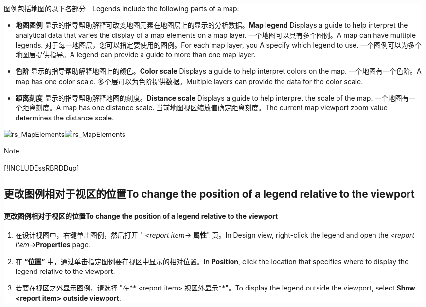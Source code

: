  <span data-ttu-id="c679a-105">图例包括地图的以下各部分：</span><span class="sxs-lookup"><span data-stu-id="c679a-105">Legends include the following parts of a map:</span></span>  
  
-   <span data-ttu-id="c679a-106">**地图图例** 显示的指导帮助解释可改变地图元素在地图层上的显示的分析数据。</span><span class="sxs-lookup"><span data-stu-id="c679a-106">**Map legend** Displays a guide to help interpret the analytical data that varies the display of a map elements on a map layer.</span></span> <span data-ttu-id="c679a-107">一个地图可以具有多个图例。</span><span class="sxs-lookup"><span data-stu-id="c679a-107">A map can have multiple legends.</span></span> <span data-ttu-id="c679a-108">对于每一地图层，您可以指定要使用的图例。</span><span class="sxs-lookup"><span data-stu-id="c679a-108">For each map layer, you A specify which legend to use.</span></span> <span data-ttu-id="c679a-109">一个图例可以为多个地图层提供指导。</span><span class="sxs-lookup"><span data-stu-id="c679a-109">A legend can provide a guide to more than one map layer.</span></span>  
  
-   <span data-ttu-id="c679a-110">**色阶** 显示的指导帮助解释地图上的颜色。</span><span class="sxs-lookup"><span data-stu-id="c679a-110">**Color scale** Displays a guide to help interpret colors on the map.</span></span> <span data-ttu-id="c679a-111">一个地图有一个色阶。</span><span class="sxs-lookup"><span data-stu-id="c679a-111">A map has one color scale.</span></span> <span data-ttu-id="c679a-112">多个层可以为色阶提供数据。</span><span class="sxs-lookup"><span data-stu-id="c679a-112">Multiple layers can provide the data for the color scale.</span></span>  
  
-   <span data-ttu-id="c679a-113">**距离刻度** 显示的指导帮助解释地图的刻度。</span><span class="sxs-lookup"><span data-stu-id="c679a-113">**Distance scale** Displays a guide to help interpret the scale of the map.</span></span> <span data-ttu-id="c679a-114">一个地图有一个距离刻度。</span><span class="sxs-lookup"><span data-stu-id="c679a-114">A map has one distance scale.</span></span> <span data-ttu-id="c679a-115">当前地图视区缩放值确定距离刻度。</span><span class="sxs-lookup"><span data-stu-id="c679a-115">The current map viewport zoom value determines the distance scale.</span></span>  
  
 <span data-ttu-id="c679a-116">![rs_MapElements](../media/rs-mapelements.gif "rs_MapElements")</span><span class="sxs-lookup"><span data-stu-id="c679a-116">![rs_MapElements](../media/rs-mapelements.gif "rs_MapElements")</span></span>  
  
> [!NOTE]  
>  [!INCLUDE[ssRBRDDup](../../includes/ssrbrddup-md.md)]  
  
##  <a name="to-change-the-position-of-a-legend-relative-to-the-viewport"></a><a name="Viewport"></a> <span data-ttu-id="c679a-117">更改图例相对于视区的位置</span><span class="sxs-lookup"><span data-stu-id="c679a-117">To change the position of a legend relative to the viewport</span></span>  
  
#### <a name="to-change-the-position-of-a-legend-relative-to-the-viewport"></a><span data-ttu-id="c679a-118">更改图例相对于视区的位置</span><span class="sxs-lookup"><span data-stu-id="c679a-118">To change the position of a legend relative to the viewport</span></span>  
  
1.  <span data-ttu-id="c679a-119">在设计视图中，右键单击图例，然后打开 " _\<report item->_ **属性**" 页。</span><span class="sxs-lookup"><span data-stu-id="c679a-119">In Design view, right-click the legend and open the _\<report item->_**Properties** page.</span></span>  
  
2.  <span data-ttu-id="c679a-120">在 **“位置”** 中，通过单击指定图例要在视区中显示的相对位置。</span><span class="sxs-lookup"><span data-stu-id="c679a-120">In **Position**, click the location that specifies where to display the legend relative to the viewport.</span></span>  
  
3.  <span data-ttu-id="c679a-121">若要在视区之外显示图例，请选择 "在\*\* \<report item> 视区外显示\*\*"。</span><span class="sxs-lookup"><span data-stu-id="c679a-121">To display the legend outside the viewport, select **Show \<report item> outside viewport**.</span></span>  
  